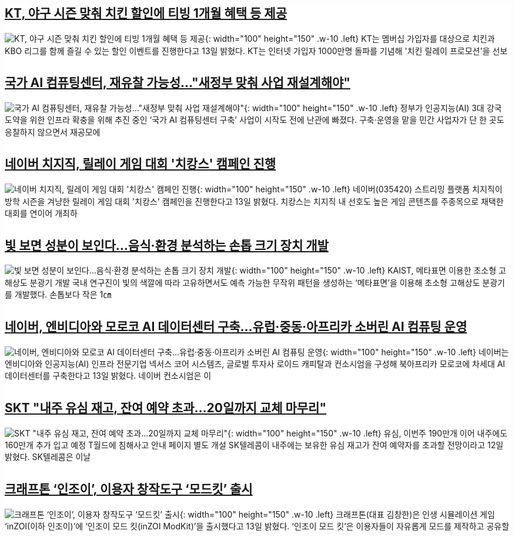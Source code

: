## [KT, 야구 시즌 맞춰 치킨 할인에 티빙 1개월 혜택 등 제공](https://n.news.naver.com/mnews/article/003/0013301229)

![KT, 야구 시즌 맞춰 치킨 할인에 티빙 1개월 혜택 등 제공](https://mimgnews.pstatic.net/image/origin/003/2025/06/13/13301229.jpg?type=nf220_150){: width="100" height="150" .w-10 .left}
KT는 멤버십 가입자를 대상으로 치킨과 KBO 리그를 함께 즐길 수 있는 할인 이벤트를 진행한다고 13일 밝혔다. KT는 인터넷 가입자 1000만명 돌파를 기념해 '치킨 릴레이 프로모션'을 선보

## [국가 AI 컴퓨팅센터, 재유찰 가능성…"새정부 맞춰 사업 재설계해야"](https://n.news.naver.com/mnews/article/018/0006037585)

![국가 AI 컴퓨팅센터, 재유찰 가능성…"새정부 맞춰 사업 재설계해야"](https://mimgnews.pstatic.net/image/origin/018/2025/06/12/6037585.jpg?type=nf220_150){: width="100" height="150" .w-10 .left}
정부가 인공지능(AI) 3대 강국 도약을 위한 인프라 확충을 위해 추진 중인 ‘국가 AI 컴퓨팅센터 구축’ 사업이 시작도 전에 난관에 빠졌다. 구축·운영을 맡을 민간 사업자가 단 한 곳도 응찰하지 않으면서 재공모에

## [네이버 치지직, 릴레이 게임 대회 '치캉스' 캠페인 진행](https://n.news.naver.com/mnews/article/421/0008310283)

![네이버 치지직, 릴레이 게임 대회 '치캉스' 캠페인 진행](https://mimgnews.pstatic.net/image/origin/421/2025/06/13/8310283.jpg?type=nf220_150){: width="100" height="150" .w-10 .left}
네이버(035420) 스트리밍 플랫폼 치지직이 방학 시즌을 겨냥한 릴레이 게임 대회 '치캉스' 캠페인을 진행한다고 13일 밝혔다. 치캉스는 치지직 내 선호도 높은 게임 콘텐츠를 주종목으로 채택한 대회를 연이어 개최하

## [빛 보면 성분이 보인다…음식·환경 분석하는 손톱 크기 장치 개발](https://n.news.naver.com/mnews/article/366/0001084985)

![빛 보면 성분이 보인다…음식·환경 분석하는 손톱 크기 장치 개발](https://mimgnews.pstatic.net/image/origin/366/2025/06/13/1084985.jpg?type=nf220_150){: width="100" height="150" .w-10 .left}
KAIST, 메타표면 이용한 초소형 고해상도 분광기 개발 국내 연구진이 빛의 색깔에 따라 고유하면서도 예측 가능한 무작위 패턴을 생성하는 ‘메타표면’을 이용해 초소형 고해상도 분광기를 개발했다. 손톱보다 작은 1㎝

## [네이버, 엔비디아와 모로코 AI 데이터센터 구축…유럽·중동·아프리카 소버린 AI 컴퓨팅 운영](https://n.news.naver.com/mnews/article/011/0004496540)

![네이버, 엔비디아와 모로코 AI 데이터센터 구축…유럽·중동·아프리카 소버린 AI 컴퓨팅 운영](https://mimgnews.pstatic.net/image/origin/011/2025/06/13/4496540.jpg?type=nf220_150){: width="100" height="150" .w-10 .left}
네이버는 엔비디아와 인공지능(AI) 인프라 전문기업 넥서스 코어 시스템즈, 글로벌 투자사 로이드 캐피탈과 컨소시엄을 구성해 북아프리카 모로코에 차세대 AI 데이터센터를 구축한다고 13일 밝혔다. 네이버 컨소시엄은 이

## [SKT "내주 유심 재고, 잔여 예약 초과…20일까지 교체 마무리"](https://n.news.naver.com/mnews/article/001/0015445520)

![SKT "내주 유심 재고, 잔여 예약 초과…20일까지 교체 마무리"](https://mimgnews.pstatic.net/image/origin/001/2025/06/12/15445520.jpg?type=nf220_150){: width="100" height="150" .w-10 .left}
유심, 이번주 190만개 이어 내주에도 160만개 추가 입고 예정 T월드에 침해사고 안내 페이지 별도 개설 SK텔레콤이 내주에는 보유한 유심 재고가 잔여 예약자를 초과할 전망이라고 12일 밝혔다. SK텔레콤은 이날

## [크래프톤 ‘인조이’, 이용자 창작도구 ‘모드킷’ 출시](https://n.news.naver.com/mnews/article/009/0005508280)

![크래프톤 ‘인조이’, 이용자 창작도구 ‘모드킷’ 출시](https://mimgnews.pstatic.net/image/origin/009/2025/06/13/5508280.jpg?type=nf220_150){: width="100" height="150" .w-10 .left}
크래프톤(대표 김창한)은 인생 시뮬레이션 게임 ‘inZOI(이하 인조이)’에 ‘인조이 모드 킷(inZOI ModKit)’을 출시했다고 13일 밝혔다. ‘인조이 모드 킷’은 이용자들이 자유롭게 모드를 제작하고 공유할
